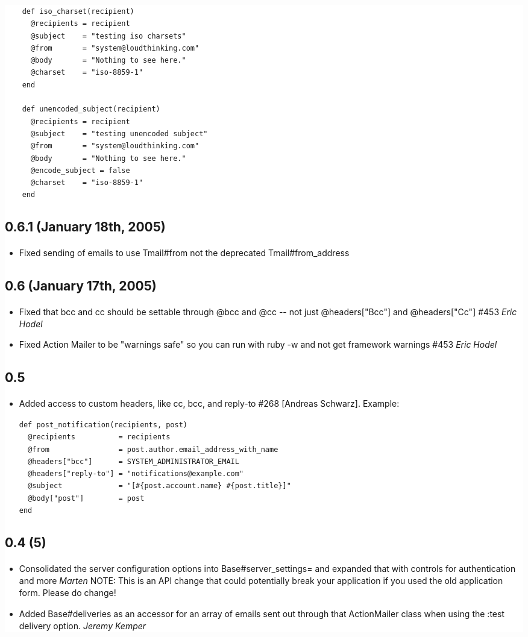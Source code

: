         def iso_charset(recipient)
          @recipients = recipient
          @subject    = "testing iso charsets"
          @from       = "system@loudthinking.com"
          @body       = "Nothing to see here."
          @charset    = "iso-8859-1"
        end

        def unencoded_subject(recipient)
          @recipients = recipient
          @subject    = "testing unencoded subject"
          @from       = "system@loudthinking.com"
          @body       = "Nothing to see here."
          @encode_subject = false
          @charset    = "iso-8859-1"
        end


## 0.6.1 (January 18th, 2005) ##

*   Fixed sending of emails to use Tmail#from not the deprecated Tmail#from_address


## 0.6 (January 17th, 2005) ##

*   Fixed that bcc and cc should be settable through @bcc and @cc -- not just @headers["Bcc"] and @headers["Cc"] #453 *Eric Hodel*

*   Fixed Action Mailer to be "warnings safe" so you can run with ruby -w and not get framework warnings #453 *Eric Hodel*


## 0.5 ##

*   Added access to custom headers, like cc, bcc, and reply-to #268 [Andreas Schwarz]. Example:

        def post_notification(recipients, post)
          @recipients          = recipients
          @from                = post.author.email_address_with_name
          @headers["bcc"]      = SYSTEM_ADMINISTRATOR_EMAIL
          @headers["reply-to"] = "notifications@example.com"
          @subject             = "[#{post.account.name} #{post.title}]"
          @body["post"]        = post
        end

## 0.4 (5) ##

*   Consolidated the server configuration options into Base#server_settings= and expanded that with controls for authentication and more *Marten*
    NOTE: This is an API change that could potentially break your application if you used the old application form. Please do change!

*   Added Base#deliveries as an accessor for an array of emails sent out through that ActionMailer class when using the :test delivery option. *Jeremy Kemper*
